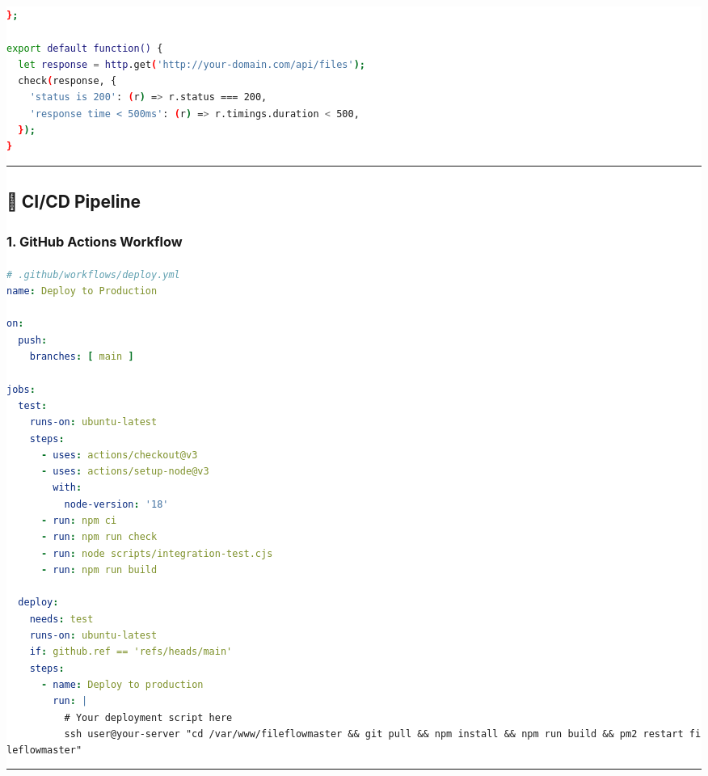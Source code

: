 ```bash
};

export default function() {
  let response = http.get('http://your-domain.com/api/files');
  check(response, {
    'status is 200': (r) => r.status === 200,
    'response time < 500ms': (r) => r.timings.duration < 500,
  });
}
```

---

## 🔄 CI/CD Pipeline

### **1. GitHub Actions Workflow**
```yaml
# .github/workflows/deploy.yml
name: Deploy to Production

on:
  push:
    branches: [ main ]

jobs:
  test:
    runs-on: ubuntu-latest
    steps:
      - uses: actions/checkout@v3
      - uses: actions/setup-node@v3
        with:
          node-version: '18'
      - run: npm ci
      - run: npm run check
      - run: node scripts/integration-test.cjs
      - run: npm run build

  deploy:
    needs: test
    runs-on: ubuntu-latest
    if: github.ref == 'refs/heads/main'
    steps:
      - name: Deploy to production
        run: |
          # Your deployment script here
          ssh user@your-server "cd /var/www/fileflowmaster && git pull && npm install && npm run build && pm2 restart fileflowmaster"
```

---

